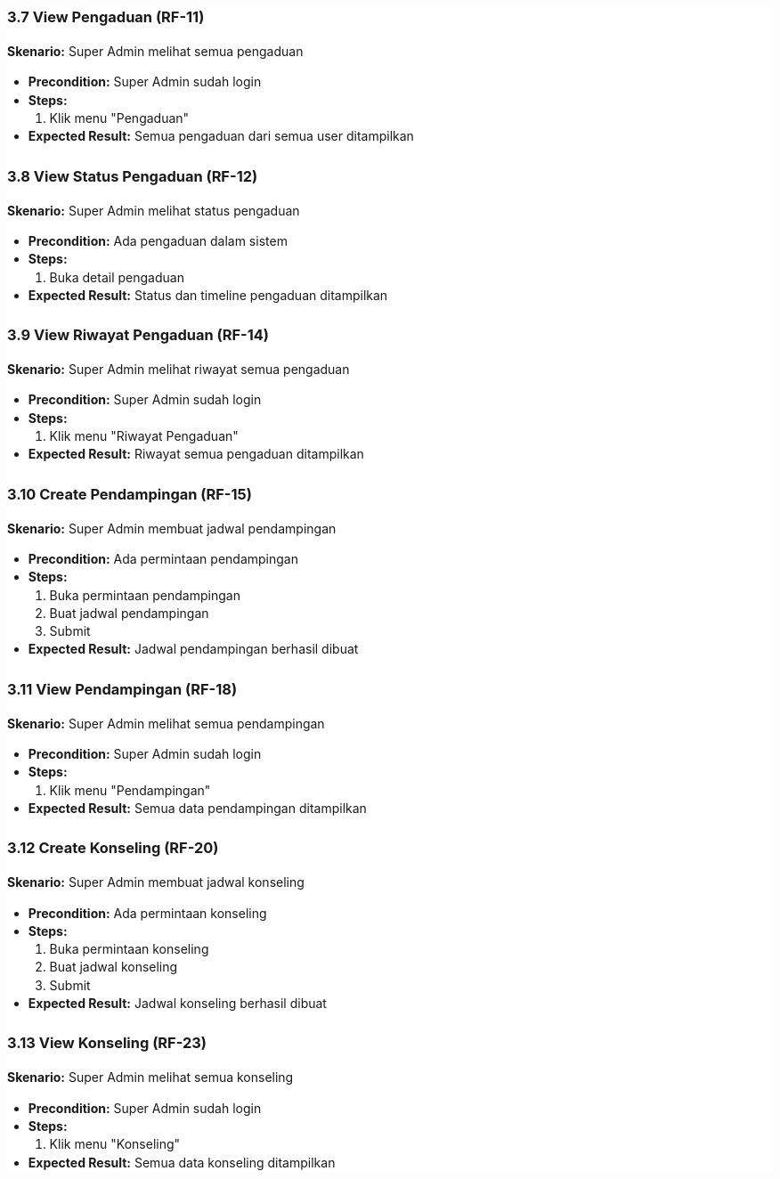 ### 3.7 View Pengaduan (RF-11)
**Skenario:** Super Admin melihat semua pengaduan
- **Precondition:** Super Admin sudah login
- **Steps:**
  1. Klik menu "Pengaduan"
- **Expected Result:** Semua pengaduan dari semua user ditampilkan

### 3.8 View Status Pengaduan (RF-12)
**Skenario:** Super Admin melihat status pengaduan
- **Precondition:** Ada pengaduan dalam sistem
- **Steps:**
  1. Buka detail pengaduan
- **Expected Result:** Status dan timeline pengaduan ditampilkan

### 3.9 View Riwayat Pengaduan (RF-14)
**Skenario:** Super Admin melihat riwayat semua pengaduan
- **Precondition:** Super Admin sudah login
- **Steps:**
  1. Klik menu "Riwayat Pengaduan"
- **Expected Result:** Riwayat semua pengaduan ditampilkan

### 3.10 Create Pendampingan (RF-15)
**Skenario:** Super Admin membuat jadwal pendampingan
- **Precondition:** Ada permintaan pendampingan
- **Steps:**
  1. Buka permintaan pendampingan
  2. Buat jadwal pendampingan
  3. Submit
- **Expected Result:** Jadwal pendampingan berhasil dibuat

### 3.11 View Pendampingan (RF-18)
**Skenario:** Super Admin melihat semua pendampingan
- **Precondition:** Super Admin sudah login
- **Steps:**
  1. Klik menu "Pendampingan"
- **Expected Result:** Semua data pendampingan ditampilkan

### 3.12 Create Konseling (RF-20)
**Skenario:** Super Admin membuat jadwal konseling
- **Precondition:** Ada permintaan konseling
- **Steps:**
  1. Buka permintaan konseling
  2. Buat jadwal konseling
  3. Submit
- **Expected Result:** Jadwal konseling berhasil dibuat

### 3.13 View Konseling (RF-23)
**Skenario:** Super Admin melihat semua konseling
- **Precondition:** Super Admin sudah login
- **Steps:**
  1. Klik menu "Konseling"
- **Expected Result:** Semua data konseling ditampilkan
